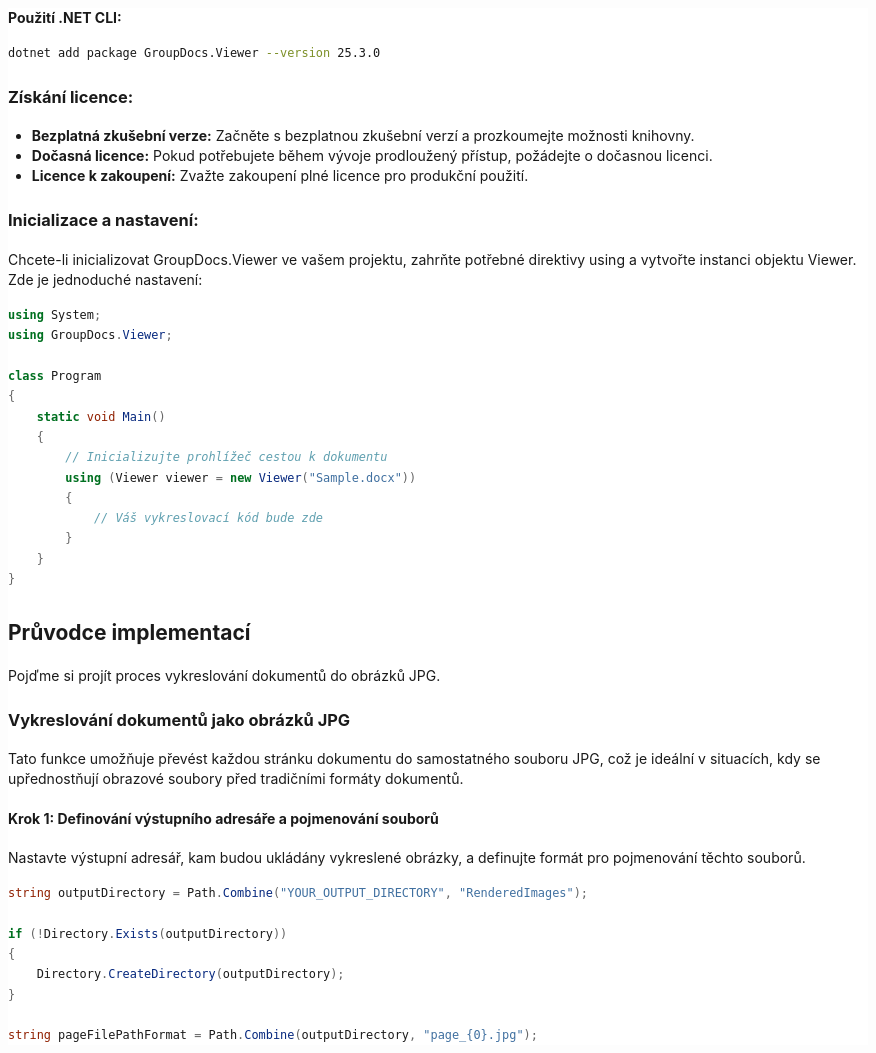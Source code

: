 **Použití .NET CLI:**
```bash
dotnet add package GroupDocs.Viewer --version 25.3.0
```

### Získání licence:
- **Bezplatná zkušební verze:** Začněte s bezplatnou zkušební verzí a prozkoumejte možnosti knihovny.
- **Dočasná licence:** Pokud potřebujete během vývoje prodloužený přístup, požádejte o dočasnou licenci.
- **Licence k zakoupení:** Zvažte zakoupení plné licence pro produkční použití.

### Inicializace a nastavení:
Chcete-li inicializovat GroupDocs.Viewer ve vašem projektu, zahrňte potřebné direktivy using a vytvořte instanci objektu Viewer. Zde je jednoduché nastavení:

```csharp
using System;
using GroupDocs.Viewer;

class Program
{
    static void Main()
    {
        // Inicializujte prohlížeč cestou k dokumentu
        using (Viewer viewer = new Viewer("Sample.docx"))
        {
            // Váš vykreslovací kód bude zde
        }
    }
}
```

## Průvodce implementací

Pojďme si projít proces vykreslování dokumentů do obrázků JPG.

### Vykreslování dokumentů jako obrázků JPG

Tato funkce umožňuje převést každou stránku dokumentu do samostatného souboru JPG, což je ideální v situacích, kdy se upřednostňují obrazové soubory před tradičními formáty dokumentů.

#### Krok 1: Definování výstupního adresáře a pojmenování souborů
Nastavte výstupní adresář, kam budou ukládány vykreslené obrázky, a definujte formát pro pojmenování těchto souborů.

```csharp
string outputDirectory = Path.Combine("YOUR_OUTPUT_DIRECTORY", "RenderedImages");

if (!Directory.Exists(outputDirectory))
{
    Directory.CreateDirectory(outputDirectory);
}

string pageFilePathFormat = Path.Combine(outputDirectory, "page_{0}.jpg");
```

